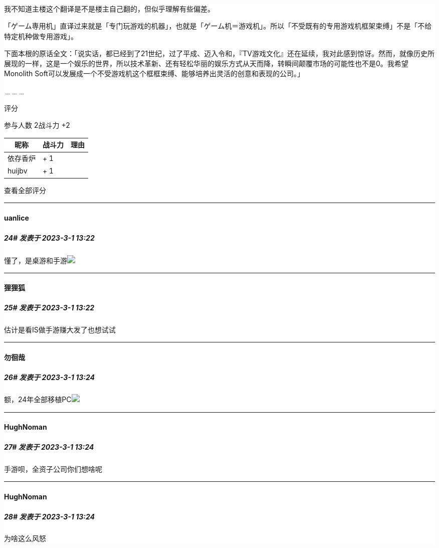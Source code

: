 我不知道主楼这个翻译是不是楼主自己翻的，但似乎理解有些偏差。

「ゲーム専用机」直译过来就是「专门玩游戏的机器」，也就是「ゲーム机＝游戏机」。所以「不受既有的专用游戏机框架束缚」不是「不给特定机种做专用游戏」。

下面本根的原话全文：「说实话，都已经到了21世纪，过了平成、迈入令和，『TV游戏文化』还在延续，我对此感到惊讶。然而，就像历史所展现的一样，这是一个娱乐的世界，所以技术革新、还有轻松华丽的娱乐方式从天而降，转瞬间颠覆市场的可能性也不是0。我希望Monolith Soft可以发展成一个不受游戏机这个框框束缚、能够培养出灵活的创意和表现的公司。」

﹍﹍﹍

评分

 参与人数 2战斗力 +2

|昵称|战斗力|理由|
|----|---|---|
| 依存香炉| + 1||
| huijbv| + 1||

查看全部评分

*****

####  uanlice  
##### 24#       发表于 2023-3-1 13:22

懂了，是桌游和手游<img src="https://static.saraba1st.com/image/smiley/face2017/067.png" referrerpolicy="no-referrer">

*****

####  狸狸狐  
##### 25#       发表于 2023-3-1 13:22

估计是看IS做手游赚大发了也想试试

*****

####  勿徊哉  
##### 26#       发表于 2023-3-1 13:24

额，24年全部移植PC<img src="https://static.saraba1st.com/image/smiley/face2017/066.png" referrerpolicy="no-referrer">

*****

####  HughNoman  
##### 27#       发表于 2023-3-1 13:24

手游呗，全资子公司你们想啥呢

*****

####  HughNoman  
##### 28#       发表于 2023-3-1 13:24

为啥这么风怒
